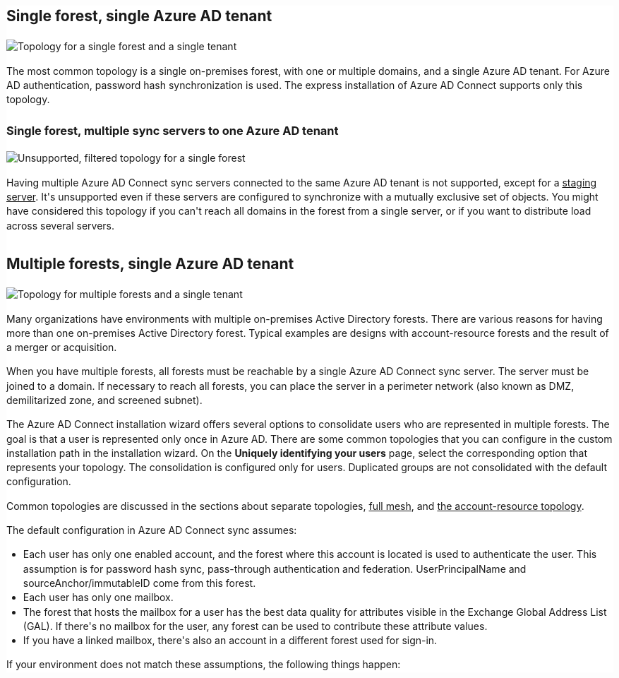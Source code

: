 
## Single forest, single Azure AD tenant
![Topology for a single forest and a single tenant](./media/plan-connect-topologies/singleforestsingledirectory.png)

The most common topology is a single on-premises forest, with one or multiple domains, and a single Azure AD tenant. For Azure AD authentication, password hash synchronization is used. The express installation of Azure AD Connect supports only this topology.

### Single forest, multiple sync servers to one Azure AD tenant
![Unsupported, filtered topology for a single forest](./media/plan-connect-topologies/singleforestfilteredunsupported.png)

Having multiple Azure AD Connect sync servers connected to the same Azure AD tenant is not supported, except for a [staging server](#staging-server). It's unsupported even if these servers are configured to synchronize with a mutually exclusive set of objects. You might have considered this topology if you can't reach all domains in the forest from a single server, or if you want to distribute load across several servers.

## Multiple forests, single Azure AD tenant
![Topology for multiple forests and a single tenant](./media/plan-connect-topologies/multiforestsingledirectory.png)

Many organizations have environments with multiple on-premises Active Directory forests. There are various reasons for having more than one on-premises Active Directory forest. Typical examples are designs with account-resource forests and the result of a merger or acquisition.

When you have multiple forests, all forests must be reachable by a single Azure AD Connect sync server. The server must be joined to a domain. If necessary to reach all forests, you can place the server in a perimeter network (also known as DMZ, demilitarized zone, and screened subnet).

The Azure AD Connect installation wizard offers several options to consolidate users who are represented in multiple forests. The goal is that a user is represented only once in Azure AD. There are some common topologies that you can configure in the custom installation path in the installation wizard. On the **Uniquely identifying your users** page, select the corresponding option that represents your topology. The consolidation is configured only for users. Duplicated groups are not consolidated with the default configuration.

Common topologies are discussed in the sections about separate topologies, [full mesh](#multiple-forests-full-mesh-with-optional-galsync), and [the account-resource topology](#multiple-forests-account-resource-forest).

The default configuration in Azure AD Connect sync assumes:

* Each user has only one enabled account, and the forest where this account is located is used to authenticate the user. This assumption is for password hash sync, pass-through authentication and federation. UserPrincipalName and sourceAnchor/immutableID come from this forest.
* Each user has only one mailbox.
* The forest that hosts the mailbox for a user has the best data quality for attributes visible in the Exchange Global Address List (GAL). If there's no mailbox for the user, any forest can be used to contribute these attribute values.
* If you have a linked mailbox, there's also an account in a different forest used for sign-in.

If your environment does not match these assumptions, the following things happen:
